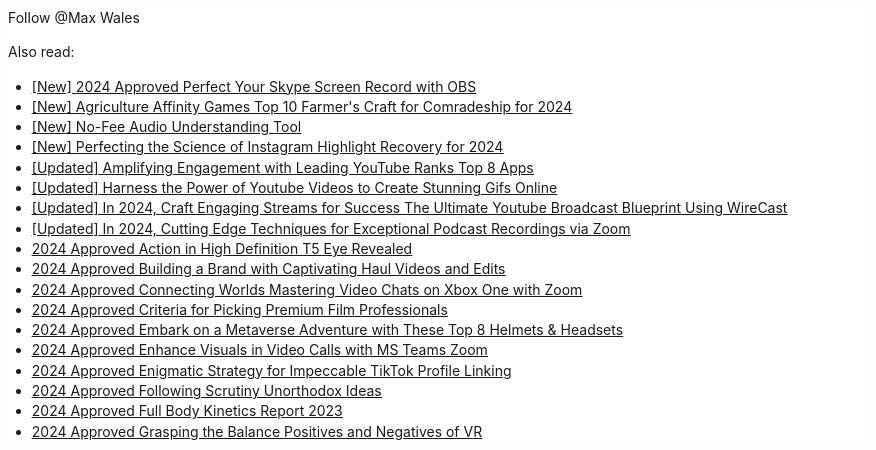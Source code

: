 Follow @Max Wales


<ins class="adsbygoogle"
     style="display:block"
     data-ad-format="autorelaxed"
     data-ad-client="ca-pub-7571918770474297"
     data-ad-slot="1223367746"></ins>



<ins class="adsbygoogle"
     style="display:block"
     data-ad-client="ca-pub-7571918770474297"
     data-ad-slot="8358498916"
     data-ad-format="auto"
     data-full-width-responsive="true"></ins>


<span class="atpl-alsoreadstyle">Also read:</span>
<div><ul>
<li><a href="https://video-capture.techidaily.com/new-2024-approved-perfect-your-skype-screen-record-with-obs/"><u>[New] 2024 Approved  Perfect Your Skype Screen Record with OBS</u></a></li>
<li><a href="https://screen-recording.techidaily.com/new-agriculture-affinity-games-top-10-farmers-craft-for-comradeship-for-2024/"><u>[New] Agriculture Affinity Games  Top 10 Farmer's Craft for Comradeship for 2024</u></a></li>
<li><a href="https://extra-guidance.techidaily.com/new-no-fee-audio-understanding-tool/"><u>[New] No-Fee Audio Understanding Tool</u></a></li>
<li><a href="https://instagram-video-recordings.techidaily.com/new-perfecting-the-science-of-instagram-highlight-recovery-for-2024/"><u>[New] Perfecting the Science of Instagram Highlight Recovery for 2024</u></a></li>
<li><a href="https://youtube-blog.techidaily.com/ed-amplifying-engagement-with-leading-youtube-ranks-top-8-apps/"><u>[Updated] Amplifying Engagement with Leading YouTube Ranks  Top 8 Apps</u></a></li>
<li><a href="https://youtube-docs.techidaily.com/ed-harness-the-power-of-youtube-videos-to-create-stunning-gifs-online/"><u>[Updated] Harness the Power of Youtube Videos to Create Stunning Gifs Online</u></a></li>
<li><a href="https://youtube-tips.techidaily.com/ed-in-2024-craft-engaging-streams-for-success-the-ultimate-youtube-broadcast-blueprint-using-wirecast/"><u>[Updated] In 2024, Craft Engaging Streams for Success  The Ultimate Youtube Broadcast Blueprint Using WireCast</u></a></li>
<li><a href="https://remote-screen-capture.techidaily.com/updated-in-2024-cutting-edge-techniques-for-exceptional-podcast-recordings-via-zoom/"><u>[Updated] In 2024, Cutting Edge Techniques for Exceptional Podcast Recordings via Zoom</u></a></li>
<li><a href="https://fox-access.techidaily.com/2024-approved-action-in-high-definition-t5-eye-revealed/"><u>2024 Approved  Action in High Definition  T5 Eye Revealed</u></a></li>
<li><a href="https://fox-access.techidaily.com/2024-approved-building-a-brand-with-captivating-haul-videos-and-edits/"><u>2024 Approved  Building a Brand with Captivating Haul Videos and Edits</u></a></li>
<li><a href="https://fox-access.techidaily.com/2024-approved-connecting-worlds-mastering-video-chats-on-xbox-one-with-zoom/"><u>2024 Approved  Connecting Worlds  Mastering Video Chats on Xbox One with Zoom</u></a></li>
<li><a href="https://fox-access.techidaily.com/2024-approved-criteria-for-picking-premium-film-professionals/"><u>2024 Approved  Criteria for Picking Premium Film Professionals</u></a></li>
<li><a href="https://fox-access.techidaily.com/2024-approved-embark-on-a-metaverse-adventure-with-these-top-8-helmets-and-headsets/"><u>2024 Approved  Embark on a Metaverse Adventure with These Top 8 Helmets & Headsets</u></a></li>
<li><a href="https://fox-access.techidaily.com/2024-approved-enhance-visuals-in-video-calls-with-ms-teams-zoom/"><u>2024 Approved  Enhance Visuals in Video Calls with MS Teams Zoom</u></a></li>
<li><a href="https://fox-access.techidaily.com/2024-approved-enigmatic-strategy-for-impeccable-tiktok-profile-linking/"><u>2024 Approved  Enigmatic Strategy for Impeccable TikTok Profile Linking</u></a></li>
<li><a href="https://fox-access.techidaily.com/2024-approved-following-scrutiny-unorthodox-ideas/"><u>2024 Approved  Following Scrutiny  Unorthodox Ideas</u></a></li>
<li><a href="https://fox-access.techidaily.com/2024-approved-full-body-kinetics-report-2023/"><u>2024 Approved  Full Body Kinetics Report 2023</u></a></li>
<li><a href="https://fox-access.techidaily.com/2024-approved-grasping-the-balance-positives-and-negatives-of-vr/"><u>2024 Approved  Grasping the Balance  Positives and Negatives of VR</u></a></li>